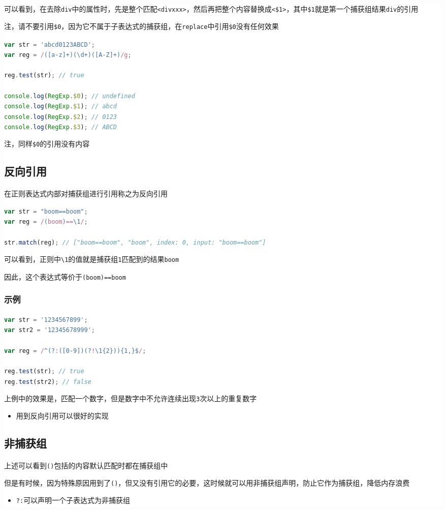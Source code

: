 可以看到，在去除`div`中的属性时，先是整个匹配`<divxxx>`，然后再把整个内容替换成`<$1>`，其中`$1`就是第一个捕获组结果`div`的引用

注，请不要引用`$0`，因为它不属于子表达式的捕获组，在`replace`中引用`$0`没有任何效果

```js
var str = 'abcd0123ABCD';
var reg = /([a-z]+)(\d+)([A-Z]+)/g;

reg.test(str); // true

console.log(RegExp.$0); // undefined
console.log(RegExp.$1); // abcd
console.log(RegExp.$2); // 0123
console.log(RegExp.$3); // ABCD
```

注，同样`$0`的引用没有内容

## 反向引用

在正则表达式内部对捕获组进行引用称之为反向引用

```js
var str = "boom==boom";
var reg = /(boom)==\1/;

str.match(reg); // ["boom==boom", "boom", index: 0, input: "boom==boom"]
```

可以看到，正则中`\1`的值就是捕获组`1`匹配到的结果`boom`

因此，这个表达式等价于`(boom)==boom`

### 示例

```js
var str = '1234567899';
var str2 = '12345678999';
    
var reg = /^(?:([0-9])(?!\1{2})){1,}$/;

reg.test(str); // true
reg.test(str2); // false
```

上例中的效果是，匹配一个数字，但是数字中不允许连续出现`3`次以上的重复数字

- 用到反向引用可以很好的实现

## 非捕获组

上述可以看到`()`包括的内容默认匹配时都在捕获组中

但是有时候，因为特殊原因用到了`()`，但又没有引用它的必要，这时候就可以用非捕获组声明，防止它作为捕获组，降低内存浪费

- `?:`可以声明一个子表达式为非捕获组
